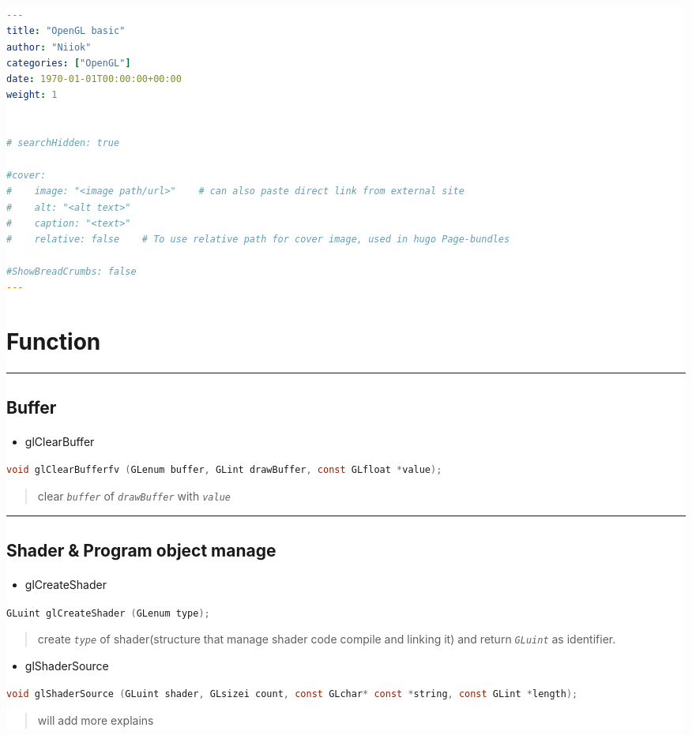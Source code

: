 ```yaml
---
title: "OpenGL basic"
author: "Niiok"
categories: ["OpenGL"]
date: 1970-01-01T00:00:00+00:00
weight: 1


# searchHidden: true

#cover:
#    image: "<image path/url>"    # can also paste direct link from external site
#    alt: "<alt text>"
#    caption: "<text>"
#    relative: false 	# To use relative path for cover image, used in hugo Page-bundles

#ShowBreadCrumbs: false
---
```



Function
================================================================
- - - - - - - - - - - - - - - - - - - - - - - - - - - - - - - - - - - - - - - - - - - - - - - - - - - - - - - - - - - - 
## Buffer


- glClearBuffer
```C
void glClearBufferfv (GLenum buffer, GLint drawBuffer, const GLfloat *value);
```
>clear _`buffer`_ of _`drawBuffer`_ with _`value`_




- - - - - - - - - - - - - - - - - - - - - - - - - - - - - - 
## Shader & Program object manage


- glCreateShader
```C
GLuint glCreateShader (GLenum type);
```
> create _`type`_ of shader(structure that manage shader code compile and linking it) and return _`GLuint`_ as identifier.


- glShaderSource
```C
void glShaderSource (GLuint shader, GLsizei count, const GLchar* const *string, const GLint *length);
```
> will add more explains
